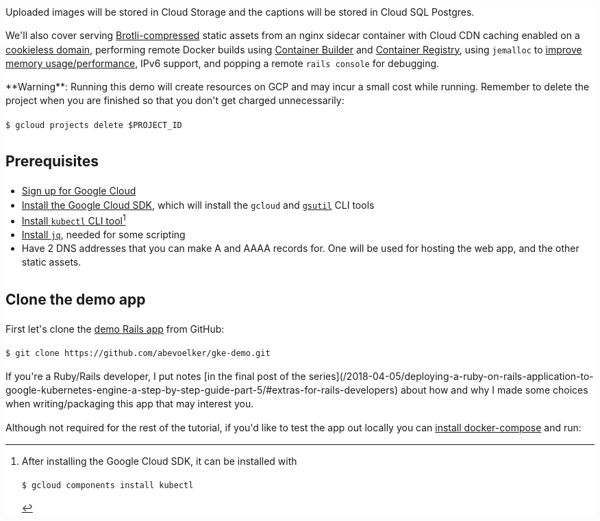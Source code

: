 Uploaded images will be stored in Cloud Storage and the captions will be stored in Cloud SQL Postgres.

We'll also cover serving [Brotli-compressed](https://en.wikipedia.org/wiki/Brotli) static assets from an nginx sidecar container with Cloud CDN caching enabled on a [cookieless domain](https://gtmetrix.com/serve-static-content-from-a-cookieless-domain.html), performing remote Docker builds using [Container Builder](https://cloud.google.com/container-builder/) and [Container Registry](https://cloud.google.com/container-registry/), using `jemalloc` to [improve memory usage/performance](https://www.levups.com/en/blog/2017/optimize_ruby_memory_usage_jemalloc_heroku_scalingo.html), IPv6 support, and popping a remote `rails console` for debugging.

<div class="notice--warning" markdown="1">
**Warning**: Running this demo will create resources on GCP and may incur a small cost while running. Remember to delete the project when you are finished so that you don't get charged unnecessarily:

```console
$ gcloud projects delete $PROJECT_ID
```
</div>

## Prerequisites

* [Sign up for Google Cloud](https://cloud.google.com/)
* [Install the Google Cloud SDK](https://cloud.google.com/sdk/downloads), which will install the `gcloud` and [`gsutil`](https://cloud.google.com/storage/docs/gsutil_install) CLI tools
* [Install `kubectl` CLI tool](https://cloud.google.com/kubernetes-engine/docs/quickstart#choosing_a_shell)[^kubectl-install]
* [Install `jq`](https://stedolan.github.io/jq/download/), needed for some scripting
* Have 2 DNS addresses that you can make A and AAAA records for. One will be used for hosting the web app, and the other static assets.

[^kubectl-install]:
    After installing the Google Cloud SDK, it can be installed with

    ```console
    $ gcloud components install kubectl
    ```

## Clone the demo app

First let's clone the [demo Rails app](https://github.com/abevoelker/gke-demo) from GitHub:

```console
$ git clone https://github.com/abevoelker/gke-demo.git
```

<div class="notice--primary" markdown="1">
If you're a Ruby/Rails developer, I put notes [in the final post of the series](/2018-04-05/deploying-a-ruby-on-rails-application-to-google-kubernetes-engine-a-step-by-step-guide-part-5/#extras-for-rails-developers) about how and why I made some choices when writing/packaging this app that may interest you.
</div>

Although not required for the rest of the tutorial, if you'd like to test the app out locally you can [install docker-compose](https://docs.docker.com/compose/install/#install-compose) and run:
